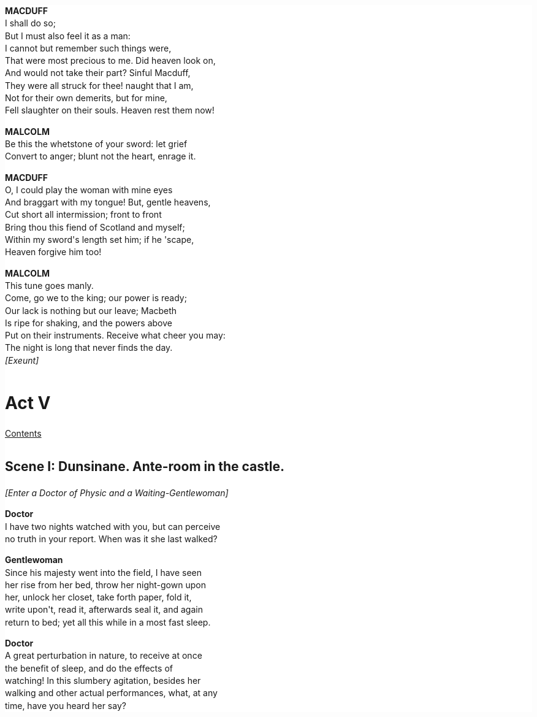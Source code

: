 **MACDUFF**\
I shall do so;\
But I must also feel it as a man:\
I cannot but remember such things were,\
That were most precious to me. Did heaven look on,\
And would not take their part? Sinful Macduff,\
They were all struck for thee! naught that I am,\
Not for their own demerits, but for mine,\
Fell slaughter on their souls. Heaven rest them now!

**MALCOLM**\
Be this the whetstone of your sword: let grief\
Convert to anger; blunt not the heart, enrage it.

**MACDUFF**\
O, I could play the woman with mine eyes\
And braggart with my tongue! But, gentle heavens,\
Cut short all intermission; front to front\
Bring thou this fiend of Scotland and myself;\
Within my sword's length set him; if he 'scape,\
Heaven forgive him too!

**MALCOLM**\
This tune goes manly.\
Come, go we to the king; our power is ready;\
Our lack is nothing but our leave; Macbeth\
Is ripe for shaking, and the powers above\
Put on their instruments. Receive what cheer you may:\
The night is long that never finds the day.\
_[Exeunt]_

# Act V
[Contents][toc]

## Scene I: Dunsinane. Ante-room in the castle.

_[Enter a Doctor of Physic and a Waiting-Gentlewoman]_ 

**Doctor**\
I have two nights watched with you, but can perceive\
no truth in your report. When was it she last walked?

**Gentlewoman**\
Since his majesty went into the field, I have seen\
her rise from her bed, throw her night-gown upon\
her, unlock her closet, take forth paper, fold it,\
write upon't, read it, afterwards seal it, and again\
return to bed; yet all this while in a most fast sleep.

**Doctor**\
A great perturbation in nature, to receive at once\
the benefit of sleep, and do the effects of\
watching! In this slumbery agitation, besides her\
walking and other actual performances, what, at any\
time, have you heard her say?


[a1]: #act-i
[a2]: #act-ii
[a3]: #act-iii
[a4]: #act-iv
[a5]: #act-v
[toc]: #table-of-contents